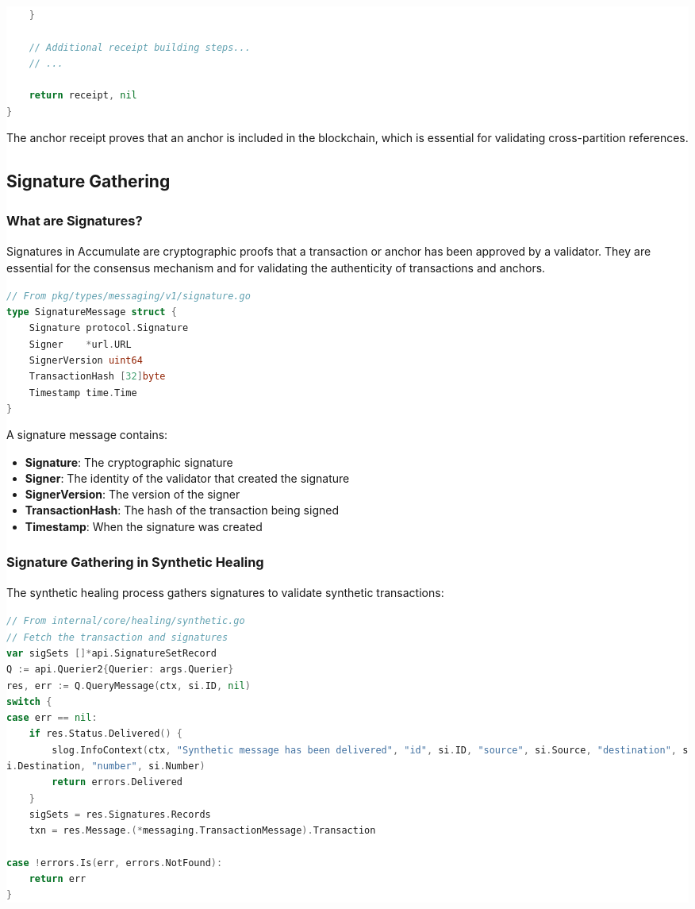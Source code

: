 ```go
    }

    // Additional receipt building steps...
    // ...

    return receipt, nil
}
```

The anchor receipt proves that an anchor is included in the blockchain, which is essential for validating cross-partition references.

## Signature Gathering

### What are Signatures?

Signatures in Accumulate are cryptographic proofs that a transaction or anchor has been approved by a validator. They are essential for the consensus mechanism and for validating the authenticity of transactions and anchors.

```go
// From pkg/types/messaging/v1/signature.go
type SignatureMessage struct {
    Signature protocol.Signature
    Signer    *url.URL
    SignerVersion uint64
    TransactionHash [32]byte
    Timestamp time.Time
}
```

A signature message contains:
- **Signature**: The cryptographic signature
- **Signer**: The identity of the validator that created the signature
- **SignerVersion**: The version of the signer
- **TransactionHash**: The hash of the transaction being signed
- **Timestamp**: When the signature was created

### Signature Gathering in Synthetic Healing

The synthetic healing process gathers signatures to validate synthetic transactions:

```go
// From internal/core/healing/synthetic.go
// Fetch the transaction and signatures
var sigSets []*api.SignatureSetRecord
Q := api.Querier2{Querier: args.Querier}
res, err := Q.QueryMessage(ctx, si.ID, nil)
switch {
case err == nil:
    if res.Status.Delivered() {
        slog.InfoContext(ctx, "Synthetic message has been delivered", "id", si.ID, "source", si.Source, "destination", si.Destination, "number", si.Number)
        return errors.Delivered
    }
    sigSets = res.Signatures.Records
    txn = res.Message.(*messaging.TransactionMessage).Transaction

case !errors.Is(err, errors.NotFound):
    return err
}
```

